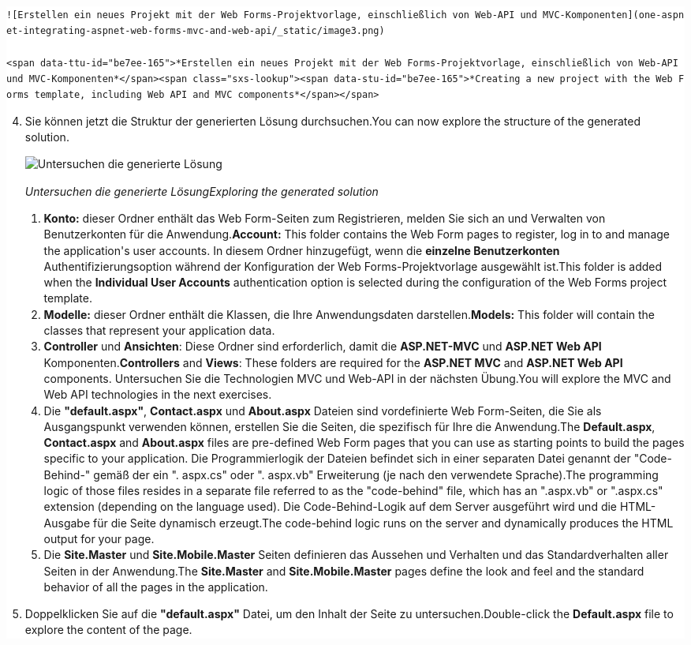     ![Erstellen ein neues Projekt mit der Web Forms-Projektvorlage, einschließlich von Web-API und MVC-Komponenten](one-aspnet-integrating-aspnet-web-forms-mvc-and-web-api/_static/image3.png)

    <span data-ttu-id="be7ee-165">*Erstellen ein neues Projekt mit der Web Forms-Projektvorlage, einschließlich von Web-API und MVC-Komponenten*</span><span class="sxs-lookup"><span data-stu-id="be7ee-165">*Creating a new project with the Web Forms template, including Web API and MVC components*</span></span>
4. <span data-ttu-id="be7ee-166">Sie können jetzt die Struktur der generierten Lösung durchsuchen.</span><span class="sxs-lookup"><span data-stu-id="be7ee-166">You can now explore the structure of the generated solution.</span></span>

    ![Untersuchen die generierte Lösung](one-aspnet-integrating-aspnet-web-forms-mvc-and-web-api/_static/image4.png)

    <span data-ttu-id="be7ee-168">*Untersuchen die generierte Lösung*</span><span class="sxs-lookup"><span data-stu-id="be7ee-168">*Exploring the generated solution*</span></span>

    1. <span data-ttu-id="be7ee-169">**Konto:** dieser Ordner enthält das Web Form-Seiten zum Registrieren, melden Sie sich an und Verwalten von Benutzerkonten für die Anwendung.</span><span class="sxs-lookup"><span data-stu-id="be7ee-169">**Account:** This folder contains the Web Form pages to register, log in to and manage the application's user accounts.</span></span> <span data-ttu-id="be7ee-170">In diesem Ordner hinzugefügt, wenn die **einzelne Benutzerkonten** Authentifizierungsoption während der Konfiguration der Web Forms-Projektvorlage ausgewählt ist.</span><span class="sxs-lookup"><span data-stu-id="be7ee-170">This folder is added when the **Individual User Accounts** authentication option is selected during the configuration of the Web Forms project template.</span></span>
    2. <span data-ttu-id="be7ee-171">**Modelle:** dieser Ordner enthält die Klassen, die Ihre Anwendungsdaten darstellen.</span><span class="sxs-lookup"><span data-stu-id="be7ee-171">**Models:** This folder will contain the classes that represent your application data.</span></span>
    3. <span data-ttu-id="be7ee-172">**Controller** und **Ansichten**: Diese Ordner sind erforderlich, damit die **ASP.NET-MVC** und **ASP.NET Web API** Komponenten.</span><span class="sxs-lookup"><span data-stu-id="be7ee-172">**Controllers** and **Views**: These folders are required for the **ASP.NET MVC** and **ASP.NET Web API** components.</span></span> <span data-ttu-id="be7ee-173">Untersuchen Sie die Technologien MVC und Web-API in der nächsten Übung.</span><span class="sxs-lookup"><span data-stu-id="be7ee-173">You will explore the MVC and Web API technologies in the next exercises.</span></span>
    4. <span data-ttu-id="be7ee-174">Die **"default.aspx"**, **Contact.aspx** und **About.aspx** Dateien sind vordefinierte Web Form-Seiten, die Sie als Ausgangspunkt verwenden können, erstellen Sie die Seiten, die spezifisch für Ihre die Anwendung.</span><span class="sxs-lookup"><span data-stu-id="be7ee-174">The **Default.aspx**, **Contact.aspx** and **About.aspx** files are pre-defined Web Form pages that you can use as starting points to build the pages specific to your application.</span></span> <span data-ttu-id="be7ee-175">Die Programmierlogik der Dateien befindet sich in einer separaten Datei genannt der &quot;Code-Behind-&quot; gemäß der ein &quot;. aspx.cs&quot; oder &quot;. aspx.vb&quot; Erweiterung (je nach den verwendete Sprache).</span><span class="sxs-lookup"><span data-stu-id="be7ee-175">The programming logic of those files resides in a separate file referred to as the &quot;code-behind&quot; file, which has an &quot;.aspx.vb&quot; or &quot;.aspx.cs&quot; extension (depending on the language used).</span></span> <span data-ttu-id="be7ee-176">Die Code-Behind-Logik auf dem Server ausgeführt wird und die HTML-Ausgabe für die Seite dynamisch erzeugt.</span><span class="sxs-lookup"><span data-stu-id="be7ee-176">The code-behind logic runs on the server and dynamically produces the HTML output for your page.</span></span>
    5. <span data-ttu-id="be7ee-177">Die **Site.Master** und **Site.Mobile.Master** Seiten definieren das Aussehen und Verhalten und das Standardverhalten aller Seiten in der Anwendung.</span><span class="sxs-lookup"><span data-stu-id="be7ee-177">The **Site.Master** and **Site.Mobile.Master** pages define the look and feel and the standard behavior of all the pages in the application.</span></span>
5. <span data-ttu-id="be7ee-178">Doppelklicken Sie auf die **"default.aspx"** Datei, um den Inhalt der Seite zu untersuchen.</span><span class="sxs-lookup"><span data-stu-id="be7ee-178">Double-click the **Default.aspx** file to explore the content of the page.</span></span>
